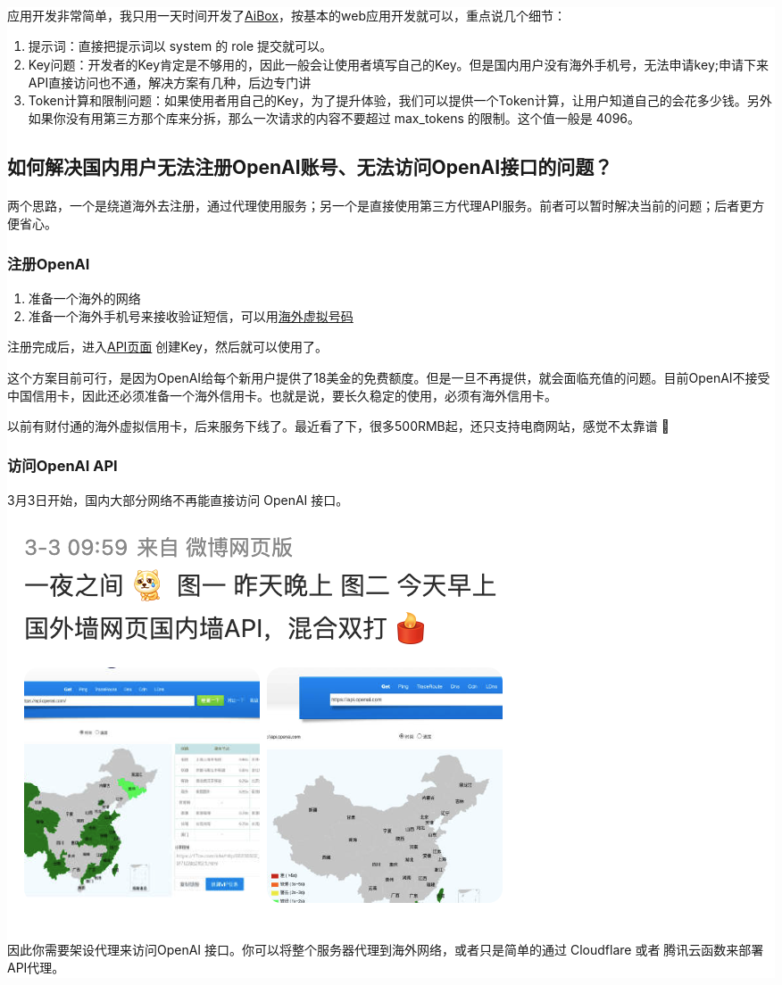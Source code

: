 应用开发非常简单，我只用一天时间开发了[AiBox](https://ai.ftqq.com/)，按基本的web应用开发就可以，重点说几个细节：

1. 提示词：直接把提示词以 system 的 role 提交就可以。
1. Key问题：开发者的Key肯定是不够用的，因此一般会让使用者填写自己的Key。但是国内用户没有海外手机号，无法申请key;申请下来API直接访问也不通，解决方案有几种，后边专门讲
1. Token计算和限制问题：如果使用者用自己的Key，为了提升体验，我们可以提供一个Token计算，让用户知道自己的会花多少钱。另外如果你没有用第三方那个库来分拆，那么一次请求的内容不要超过 max_tokens 的限制。这个值一般是 4096。

## 如何解决国内用户无法注册OpenAI账号、无法访问OpenAI接口的问题？

两个思路，一个是绕道海外去注册，通过代理使用服务；另一个是直接使用第三方代理API服务。前者可以暂时解决当前的问题；后者更方便省心。

### 注册OpenAI

1. 准备一个海外的网络
1. 准备一个海外手机号来接收验证短信，可以用[海外虚拟号码](https://sms-activate.org/?ref=4207095)

注册完成后，进入[API页面](https://openai.com/api/) 创建Key，然后就可以使用了。

这个方案目前可行，是因为OpenAI给每个新用户提供了18美金的免费额度。但是一旦不再提供，就会面临充值的问题。目前OpenAI不接受中国信用卡，因此还必须准备一个海外信用卡。也就是说，要长久稳定的使用，必须有海外信用卡。

以前有财付通的海外虚拟信用卡，后来服务下线了。最近看了下，很多500RMB起，还只支持电商网站，感觉不太靠谱 🤣

### 访问OpenAI API

3月3日开始，国内大部分网络不再能直接访问 OpenAI 接口。

![](images/20230307153602.png)

因此你需要架设代理来访问OpenAI 接口。你可以将整个服务器代理到海外网络，或者只是简单的通过 Cloudflare 或者 腾讯云函数来部署API代理。

